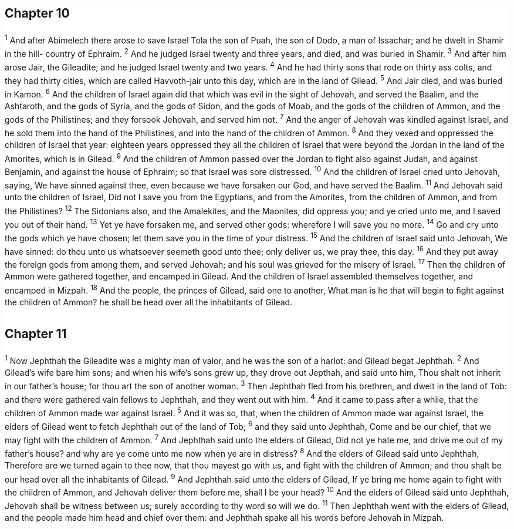 ## Chapter 10

<sup>1</sup> And after Abimelech there arose to save Israel Tola the son of Puah, the son of Dodo, a man of Issachar; and he dwelt in Shamir in the hill- country of Ephraim.
<sup>2</sup> And he judged Israel twenty and three years, and died, and was buried in Shamir.
<sup>3</sup> And after him arose Jair, the Gileadite; and he judged Israel twenty and two years.
<sup>4</sup> And he had thirty sons that rode on thirty ass colts, and they had thirty cities, which are called Havvoth-jair unto this day, which are in the land of Gilead.
<sup>5</sup> And Jair died, and was buried in Kamon.
<sup>6</sup> And the children of Israel again did that which was evil in the sight of Jehovah, and served the Baalim, and the Ashtaroth, and the gods of Syria, and the gods of Sidon, and the gods of Moab, and the gods of the children of Ammon, and the gods of the Philistines; and they forsook Jehovah, and served him not.
<sup>7</sup> And the anger of Jehovah was kindled against Israel, and he sold them into the hand of the Philistines, and into the hand of the children of Ammon.
<sup>8</sup> And they vexed and oppressed the children of Israel that year: eighteen years oppressed they all the children of Israel that were beyond the Jordan in the land of the Amorites, which is in Gilead.
<sup>9</sup> And the children of Ammon passed over the Jordan to fight also against Judah, and against Benjamin, and against the house of Ephraim; so that Israel was sore distressed.
<sup>10</sup> And the children of Israel cried unto Jehovah, saying, We have sinned against thee, even because we have forsaken our God, and have served the Baalim.
<sup>11</sup> And Jehovah said unto the children of Israel, Did not I save you from the Egyptians, and from the Amorites, from the children of Ammon, and from the Philistines?
<sup>12</sup> The Sidonians also, and the Amalekites, and the Maonites, did oppress you; and ye cried unto me, and I saved you out of their hand.
<sup>13</sup> Yet ye have forsaken me, and served other gods: wherefore I will save you no more.
<sup>14</sup> Go and cry unto the gods which ye have chosen; let them save you in the time of your distress.
<sup>15</sup> And the children of Israel said unto Jehovah, We have sinned: do thou unto us whatsoever seemeth good unto thee; only deliver us, we pray thee, this day.
<sup>16</sup> And they put away the foreign gods from among them, and served Jehovah; and his soul was grieved for the misery of Israel.
<sup>17</sup> Then the children of Ammon were gathered together, and encamped in Gilead. And the children of Israel assembled themselves together, and encamped in Mizpah.
<sup>18</sup> And the people, the princes of Gilead, said one to another, What man is he that will begin to fight against the children of Ammon? he shall be head over all the inhabitants of Gilead.
## Chapter 11

<sup>1</sup> Now Jephthah the Gileadite was a mighty man of valor, and he was the son of a harlot: and Gilead begat Jephthah.
<sup>2</sup> And Gilead’s wife bare him sons; and when his wife’s sons grew up, they drove out Jepthah, and said unto him, Thou shalt not inherit in our father’s house; for thou art the son of another woman.
<sup>3</sup> Then Jephthah fled from his brethren, and dwelt in the land of Tob: and there were gathered vain fellows to Jephthah, and they went out with him.
<sup>4</sup> And it came to pass after a while, that the children of Ammon made war against Israel.
<sup>5</sup> And it was so, that, when the children of Ammon made war against Israel, the elders of Gilead went to fetch Jephthah out of the land of Tob;
<sup>6</sup> and they said unto Jephthah, Come and be our chief, that we may fight with the children of Ammon.
<sup>7</sup> And Jephthah said unto the elders of Gilead, Did not ye hate me, and drive me out of my father’s house? and why are ye come unto me now when ye are in distress?
<sup>8</sup> And the elders of Gilead said unto Jephthah, Therefore are we turned again to thee now, that thou mayest go with us, and fight with the children of Ammon; and thou shalt be our head over all the inhabitants of Gilead.
<sup>9</sup> And Jephthah said unto the elders of Gilead, If ye bring me home again to fight with the children of Ammon, and Jehovah deliver them before me, shall I be your head?
<sup>10</sup> And the elders of Gilead said unto Jephthah, Jehovah shall be witness between us; surely according to thy word so will we do.
<sup>11</sup> Then Jephthah went with the elders of Gilead, and the people made him head and chief over them: and Jephthah spake all his words before Jehovah in Mizpah.